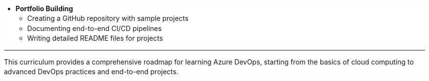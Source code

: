 - **Portfolio Building**
  - Creating a GitHub repository with sample projects
  - Documenting end-to-end CI/CD pipelines
  - Writing detailed README files for projects

---

This curriculum provides a comprehensive roadmap for learning Azure DevOps, starting from the basics of cloud computing to advanced DevOps practices and end-to-end projects. 
